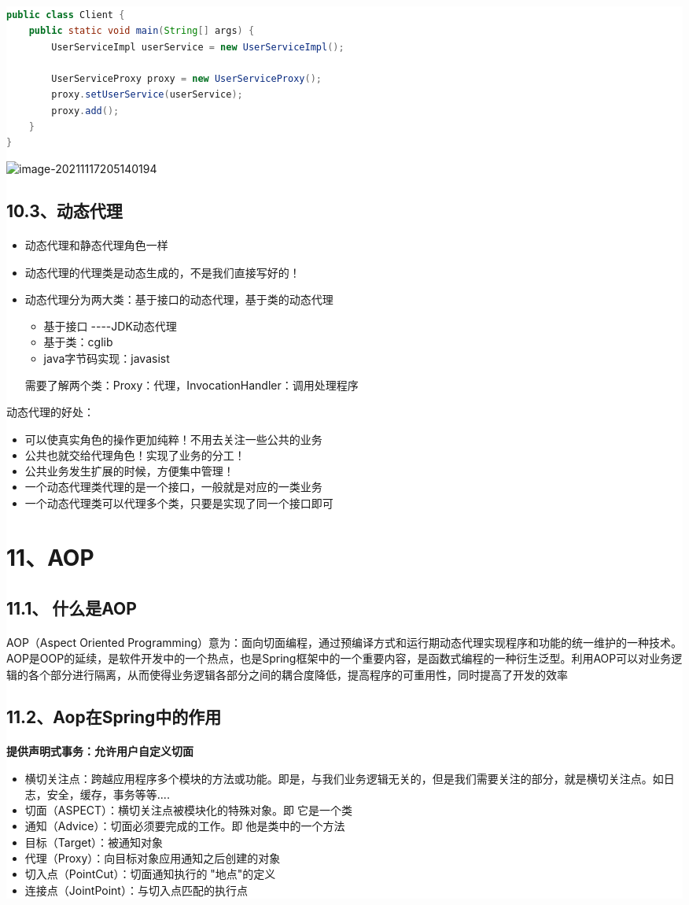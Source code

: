 ```java
public class Client {
    public static void main(String[] args) {
        UserServiceImpl userService = new UserServiceImpl();
        
        UserServiceProxy proxy = new UserServiceProxy();
        proxy.setUserService(userService);
        proxy.add();
    }
}
```

![image-20211117205140194](C:\Users\Administrator\AppData\Roaming\Typora\typora-user-images\image-20211117205140194.png)

## 10.3、动态代理

- 动态代理和静态代理角色一样

- 动态代理的代理类是动态生成的，不是我们直接写好的！

- 动态代理分为两大类：基于接口的动态代理，基于类的动态代理

  - 基于接口 ----JDK动态代理 
  - 基于类：cglib
  - java字节码实现：javasist

  需要了解两个类：Proxy：代理，InvocationHandler：调用处理程序

动态代理的好处：

- 可以使真实角色的操作更加纯粹！不用去关注一些公共的业务
- 公共也就交给代理角色！实现了业务的分工！
- 公共业务发生扩展的时候，方便集中管理！
- 一个动态代理类代理的是一个接口，一般就是对应的一类业务
- 一个动态代理类可以代理多个类，只要是实现了同一个接口即可



# 11、AOP

## 11.1、 什么是AOP

AOP（Aspect Oriented Programming）意为：面向切面编程，通过预编译方式和运行期动态代理实现程序和功能的统一维护的一种技术。AOP是OOP的延续，是软件开发中的一个热点，也是Spring框架中的一个重要内容，是函数式编程的一种衍生泛型。利用AOP可以对业务逻辑的各个部分进行隔离，从而使得业务逻辑各部分之间的耦合度降低，提高程序的可重用性，同时提高了开发的效率



## 11.2、Aop在Spring中的作用

**提供声明式事务：允许用户自定义切面**

- 横切关注点：跨越应用程序多个模块的方法或功能。即是，与我们业务逻辑无关的，但是我们需要关注的部分，就是横切关注点。如日志，安全，缓存，事务等等....
- 切面（ASPECT）：横切关注点被模块化的特殊对象。即 它是一个类
- 通知（Advice）：切面必须要完成的工作。即 他是类中的一个方法
- 目标（Target）：被通知对象
- 代理（Proxy）：向目标对象应用通知之后创建的对象
- 切入点（PointCut）：切面通知执行的 "地点"的定义
- 连接点（JointPoint）：与切入点匹配的执行点
